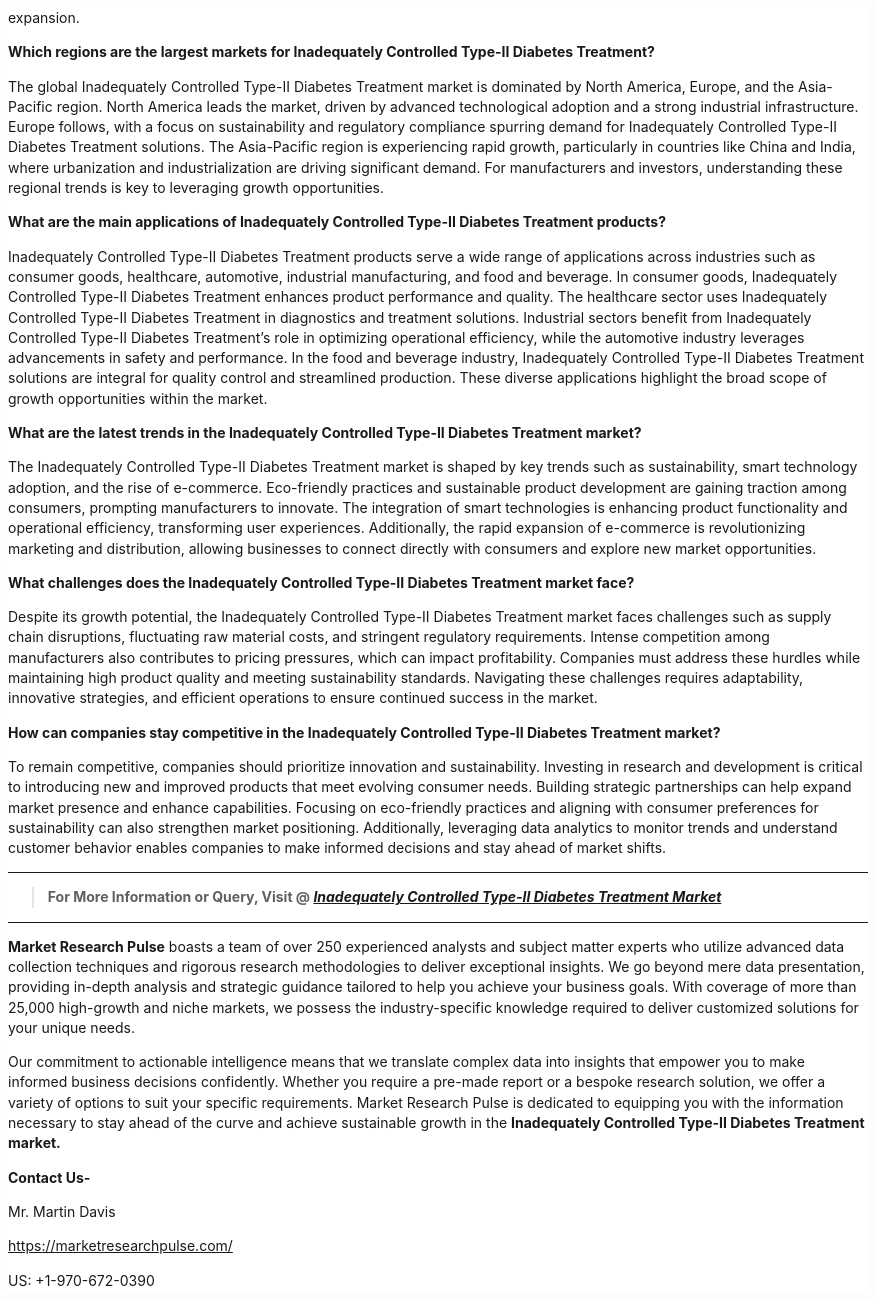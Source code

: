 expansion.</p><p><strong>Which regions are the largest markets for Inadequately Controlled Type-II Diabetes Treatment?</strong></p><p>The global Inadequately Controlled Type-II Diabetes Treatment market is dominated by North America, Europe, and the Asia-Pacific region. North America leads the market, driven by advanced technological adoption and a strong industrial infrastructure. Europe follows, with a focus on sustainability and regulatory compliance spurring demand for Inadequately Controlled Type-II Diabetes Treatment solutions. The Asia-Pacific region is experiencing rapid growth, particularly in countries like China and India, where urbanization and industrialization are driving significant demand. For manufacturers and investors, understanding these regional trends is key to leveraging growth opportunities.</p><p><strong>What are the main applications of Inadequately Controlled Type-II Diabetes Treatment products?</strong></p><p>Inadequately Controlled Type-II Diabetes Treatment products serve a wide range of applications across industries such as consumer goods, healthcare, automotive, industrial manufacturing, and food and beverage. In consumer goods, Inadequately Controlled Type-II Diabetes Treatment enhances product performance and quality. The healthcare sector uses Inadequately Controlled Type-II Diabetes Treatment in diagnostics and treatment solutions. Industrial sectors benefit from Inadequately Controlled Type-II Diabetes Treatment&rsquo;s role in optimizing operational efficiency, while the automotive industry leverages advancements in safety and performance. In the food and beverage industry, Inadequately Controlled Type-II Diabetes Treatment solutions are integral for quality control and streamlined production. These diverse applications highlight the broad scope of growth opportunities within the market.</p><p><strong>What are the latest trends in the Inadequately Controlled Type-II Diabetes Treatment market?</strong></p><p>The Inadequately Controlled Type-II Diabetes Treatment market is shaped by key trends such as sustainability, smart technology adoption, and the rise of e-commerce. Eco-friendly practices and sustainable product development are gaining traction among consumers, prompting manufacturers to innovate. The integration of smart technologies is enhancing product functionality and operational efficiency, transforming user experiences. Additionally, the rapid expansion of e-commerce is revolutionizing marketing and distribution, allowing businesses to connect directly with consumers and explore new market opportunities.</p><p><strong>What challenges does the Inadequately Controlled Type-II Diabetes Treatment market face?</strong></p><p>Despite its growth potential, the Inadequately Controlled Type-II Diabetes Treatment market faces challenges such as supply chain disruptions, fluctuating raw material costs, and stringent regulatory requirements. Intense competition among manufacturers also contributes to pricing pressures, which can impact profitability. Companies must address these hurdles while maintaining high product quality and meeting sustainability standards. Navigating these challenges requires adaptability, innovative strategies, and efficient operations to ensure continued success in the market.</p><p><strong>How can companies stay competitive in the Inadequately Controlled Type-II Diabetes Treatment market?</strong></p><p>To remain competitive, companies should prioritize innovation and sustainability. Investing in research and development is critical to introducing new and improved products that meet evolving consumer needs. Building strategic partnerships can help expand market presence and enhance capabilities. Focusing on eco-friendly practices and aligning with consumer preferences for sustainability can also strengthen market positioning. Additionally, leveraging data analytics to monitor trends and understand customer behavior enables companies to make informed decisions and stay ahead of market shifts.</p><hr /><blockquote><p><strong>For More Information or Query, Visit @&nbsp;<em><a href="https://marketresearchpulse.com/report/143307/inadequately-controlled-type-ii-diabetes-treatment-market?utm_source=Linkedin&utm_medium=0114">Inadequately Controlled Type-II Diabetes Treatment Market</a></em></strong></p></blockquote><hr /><p><strong>Market Research Pulse</strong> boasts a team of over 250 experienced analysts and subject matter experts who utilize advanced data collection techniques and rigorous research methodologies to deliver exceptional insights. We go beyond mere data presentation, providing in-depth analysis and strategic guidance tailored to help you achieve your business goals. With coverage of more than 25,000 high-growth and niche markets, we possess the industry-specific knowledge required to deliver customized solutions for your unique needs.</p><p>Our commitment to actionable intelligence means that we translate complex data into insights that empower you to make informed business decisions confidently. Whether you require a pre-made report or a bespoke research solution, we offer a variety of options to suit your specific requirements. Market Research Pulse is dedicated to equipping you with the information necessary to stay ahead of the curve and achieve sustainable growth in the <strong>Inadequately Controlled Type-II Diabetes Treatment market.</strong></p><p><strong>Contact Us-</strong></p><p>Mr. Martin Davis</p><p>https://marketresearchpulse.com/</p><p>US: +1-970-672-0390</p>
